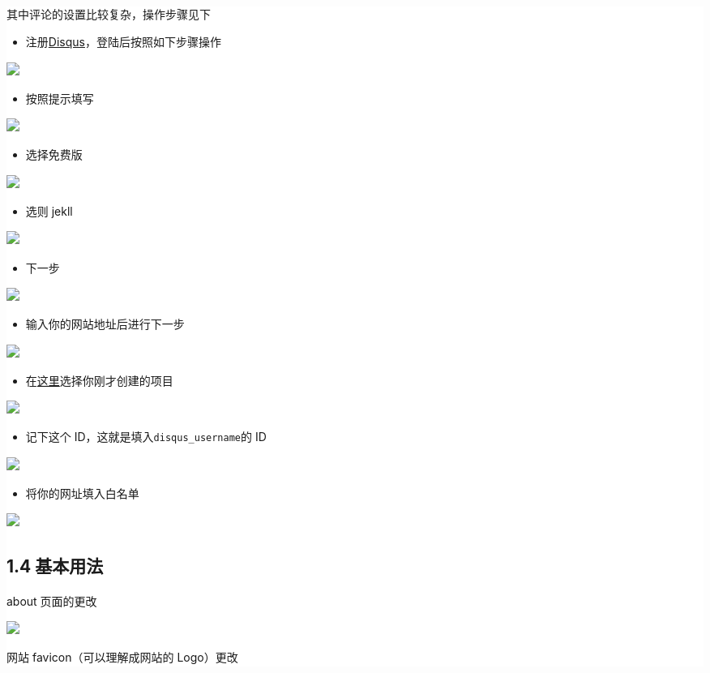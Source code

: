 ```
```



其中评论的设置比较复杂，操作步骤见下



- 注册[Disqus](https://disqus.com/profile/signup/?next=https%3A//disqus.com/profile/signup/intent/)，登陆后按照如下步骤操作



![](https://s1.ax1x.com/2020/04/28/JIm1f0.png)

- 按照提示填写

![](https://s1.ax1x.com/2020/04/28/JIKs10.png)

- 选择免费版

![](https://s1.ax1x.com/2020/04/28/JIKjNd.png)

- 选则 jekll

![](https://s1.ax1x.com/2020/04/28/JIKv4A.md.png)

- 下一步

![](https://s1.ax1x.com/2020/04/28/JIMFHg.md.png)



- 输入你的网站地址后进行下一步

![](https://s1.ax1x.com/2020/04/28/JIMV4s.md.png)

- 在[这里](https://s1.ax1x.com/2020/04/28/JIm1f0.png)选择你刚才创建的项目

![](https://s1.ax1x.com/2020/04/28/JIMuvV.png)

- 记下这个 ID，这就是填入`disqus_username`的 ID

![](https://s1.ax1x.com/2020/04/28/JIMG59.png)

- 将你的网址填入白名单

![](https://s1.ax1x.com/2020/04/28/JIMt81.md.png)

## 1.4 基本用法



about 页面的更改

![](https://s1.ax1x.com/2020/04/28/JIazdI.md.png)

网站 favicon（可以理解成网站的 Logo）更改
